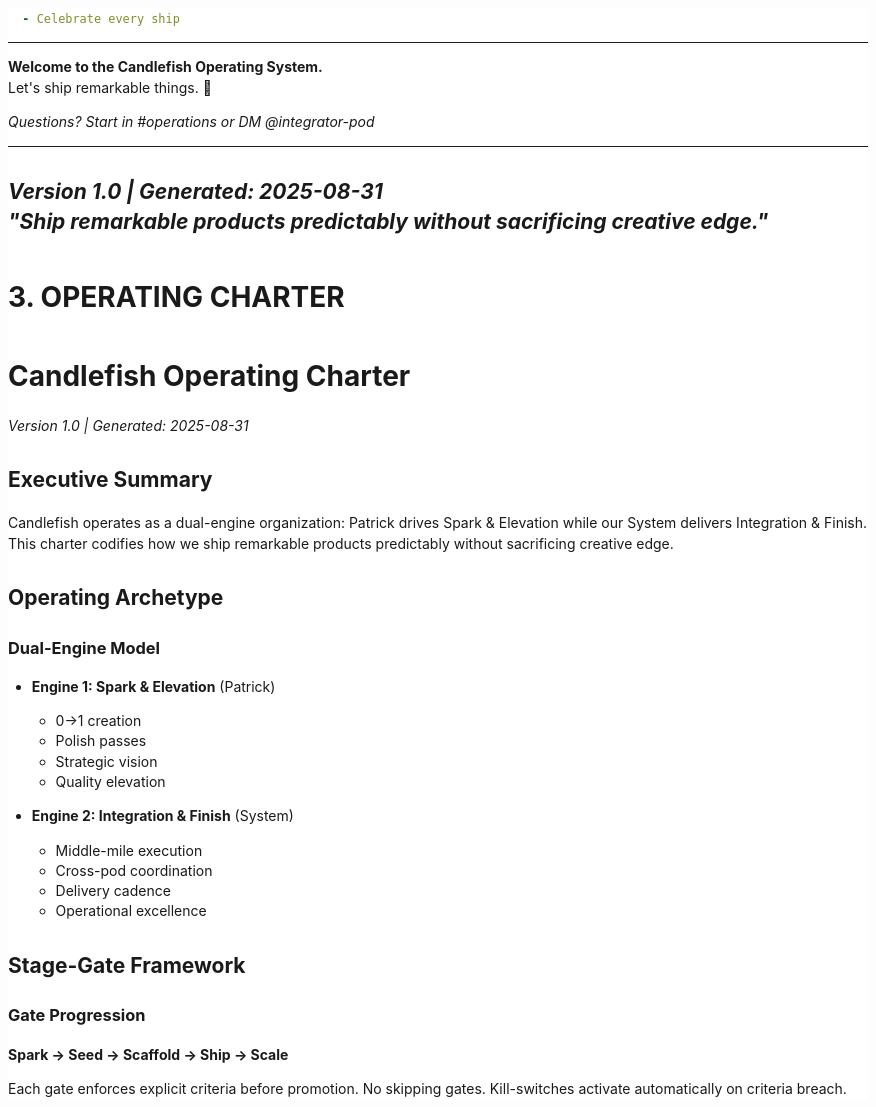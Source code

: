 ```yaml
  - Celebrate every ship
```

---

**Welcome to the Candlefish Operating System.**  
Let's ship remarkable things. 🚀

*Questions? Start in #operations or DM @integrator-pod*

---
*Version 1.0 | Generated: 2025-08-31*  
*"Ship remarkable products predictably without sacrificing creative edge."*
---

# 3. OPERATING CHARTER

# Candlefish Operating Charter
*Version 1.0 | Generated: 2025-08-31*

## Executive Summary

Candlefish operates as a dual-engine organization: Patrick drives Spark & Elevation while our System delivers Integration & Finish. This charter codifies how we ship remarkable products predictably without sacrificing creative edge.

## Operating Archetype

### Dual-Engine Model
- **Engine 1: Spark & Elevation** (Patrick)
  - 0→1 creation
  - Polish passes
  - Strategic vision
  - Quality elevation

- **Engine 2: Integration & Finish** (System)
  - Middle-mile execution
  - Cross-pod coordination
  - Delivery cadence
  - Operational excellence

## Stage-Gate Framework

### Gate Progression
**Spark → Seed → Scaffold → Ship → Scale**

Each gate enforces explicit criteria before promotion. No skipping gates. Kill-switches activate automatically on criteria breach.
